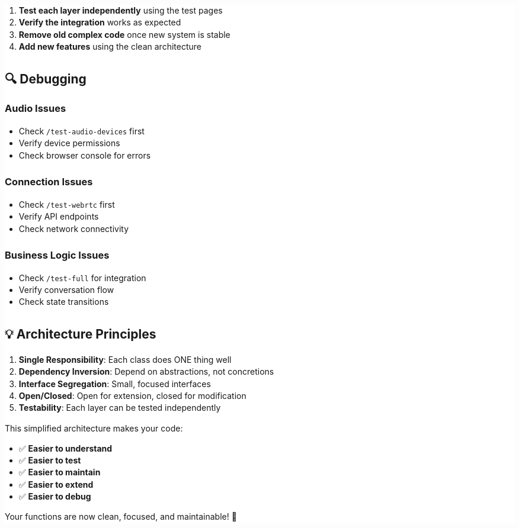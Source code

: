 1. **Test each layer independently** using the test pages
2. **Verify the integration** works as expected
3. **Remove old complex code** once new system is stable
4. **Add new features** using the clean architecture

## 🔍 Debugging

### Audio Issues

- Check `/test-audio-devices` first
- Verify device permissions
- Check browser console for errors

### Connection Issues

- Check `/test-webrtc` first
- Verify API endpoints
- Check network connectivity

### Business Logic Issues

- Check `/test-full` for integration
- Verify conversation flow
- Check state transitions

## 💡 Architecture Principles

1. **Single Responsibility**: Each class does ONE thing well
2. **Dependency Inversion**: Depend on abstractions, not concretions
3. **Interface Segregation**: Small, focused interfaces
4. **Open/Closed**: Open for extension, closed for modification
5. **Testability**: Each layer can be tested independently

This simplified architecture makes your code:

- ✅ **Easier to understand**
- ✅ **Easier to test**
- ✅ **Easier to maintain**
- ✅ **Easier to extend**
- ✅ **Easier to debug**

Your functions are now clean, focused, and maintainable! 🎉
